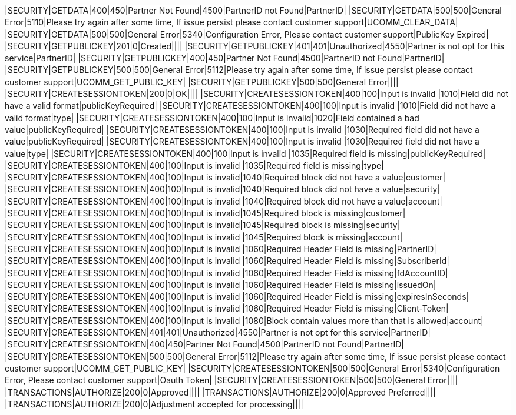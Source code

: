 |SECURITY|GETDATA|400|450|Partner Not Found|4500|PartnerID not Found|PartnerID|
|SECURITY|GETDATA|500|500|General Error|5110|Please try again after some time, If issue persist please contact customer support|UCOMM_CLEAR_DATA|
|SECURITY|GETDATA|500|500|General Error|5340|Configuration Error, Please contact customer support|PublicKey Expired|
|SECURITY|GETPUBLICKEY|201|0|Created||||
|SECURITY|GETPUBLICKEY|401|401|Unauthorized|4550|Partner is not opt for this service|PartnerID|
|SECURITY|GETPUBLICKEY|400|450|Partner Not Found|4500|PartnerID not Found|PartnerID|
|SECURITY|GETPUBLICKEY|500|500|General Error|5112|Please try again after some time, If issue persist please contact customer support|UCOMM_GET_PUBLIC_KEY|
|SECURITY|GETPUBLICKEY|500|500|General Error||||
|SECURITY|CREATESESSIONTOKEN|200|0|OK||||
|SECURITY|CREATESESSIONTOKEN|400|100|Input is invalid |1010|Field did not have a valid format|publicKeyRequired|
|SECURITY|CREATESESSIONTOKEN|400|100|Input is invalid |1010|Field did not have a valid format|type|
|SECURITY|CREATESESSIONTOKEN|400|100|Input is invalid|1020|Field contained a bad value|publicKeyRequired|
|SECURITY|CREATESESSIONTOKEN|400|100|Input is invalid |1030|Required field did not have a value|publicKeyRequired|
|SECURITY|CREATESESSIONTOKEN|400|100|Input is invalid |1030|Required field did not have a value|type|
|SECURITY|CREATESESSIONTOKEN|400|100|Input is invalid |1035|Required field is missing|publicKeyRequired|
|SECURITY|CREATESESSIONTOKEN|400|100|Input is invalid |1035|Required field is missing|type|
|SECURITY|CREATESESSIONTOKEN|400|100|Input is invalid|1040|Required block did not have a value|customer|
|SECURITY|CREATESESSIONTOKEN|400|100|Input is invalid|1040|Required block did not have a value|security|
|SECURITY|CREATESESSIONTOKEN|400|100|Input is invalid |1040|Required block did not have a value|account|
|SECURITY|CREATESESSIONTOKEN|400|100|Input is invalid|1045|Required block is missing|customer|
|SECURITY|CREATESESSIONTOKEN|400|100|Input is invalid|1045|Required block is missing|security|
|SECURITY|CREATESESSIONTOKEN|400|100|Input is invalid |1045|Required block is missing|account|
|SECURITY|CREATESESSIONTOKEN|400|100|Input is invalid |1060|Required Header Field is missing|PartnerID|
|SECURITY|CREATESESSIONTOKEN|400|100|Input is invalid |1060|Required Header Field is missing|SubscriberId|
|SECURITY|CREATESESSIONTOKEN|400|100|Input is invalid |1060|Required Header Field is missing|fdAccountID|
|SECURITY|CREATESESSIONTOKEN|400|100|Input is invalid |1060|Required Header Field is missing|issuedOn|
|SECURITY|CREATESESSIONTOKEN|400|100|Input is invalid |1060|Required Header Field is missing|expiresInSeconds|
|SECURITY|CREATESESSIONTOKEN|400|100|Input is invalid |1060|Required Header Field is missing|Client-Token|
|SECURITY|CREATESESSIONTOKEN|400|100|Input is invalid |1080|Block contain values more than that is allowed|account|
|SECURITY|CREATESESSIONTOKEN|401|401|Unauthorized|4550|Partner is not opt for this service|PartnerID|
|SECURITY|CREATESESSIONTOKEN|400|450|Partner Not Found|4500|PartnerID not Found|PartnerID|
|SECURITY|CREATESESSIONTOKEN|500|500|General Error|5112|Please try again after some time, If issue persist please contact customer support|UCOMM_GET_PUBLIC_KEY|
|SECURITY|CREATESESSIONTOKEN|500|500|General Error|5340|Configuration Error, Please contact customer support|Oauth Token|
|SECURITY|CREATESESSIONTOKEN|500|500|General Error||||
|TRANSACTIONS|AUTHORIZE|200|0|Approved||||
|TRANSACTIONS|AUTHORIZE|200|0|Approved Preferred||||
|TRANSACTIONS|AUTHORIZE|200|0|Adjustment accepted for processing||||